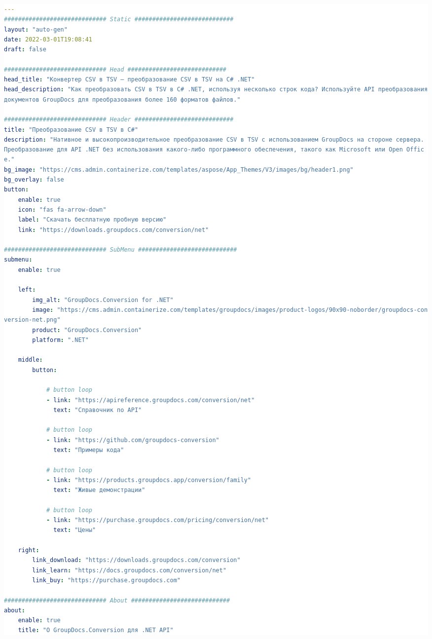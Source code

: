 ```yaml
---
############################# Static ############################
layout: "auto-gen"
date: 2022-03-01T19:08:41
draft: false

############################# Head ############################
head_title: "Конвертер CSV в TSV — преобразование CSV в TSV на C# .NET"
head_description: "Как преобразовать CSV в TSV в C# .NET, используя несколько строк кода? Используйте API преобразования документов GroupDocs для преобразования более 160 форматов файлов."

############################# Header ############################
title: "Преобразование CSV в TSV в C#"
description: "Нативное и высокопроизводительное преобразование CSV в TSV с использованием GroupDocs на стороне сервера. Преобразование для API .NET без использования какого-либо программного обеспечения, такого как Microsoft или Open Office."
bg_image: "https://cms.admin.containerize.com/templates/aspose/App_Themes/V3/images/bg/header1.png"
bg_overlay: false
button:
    enable: true
    icon: "fas fa-arrow-down"
    label: "Скачать бесплатную пробную версию"
    link: "https://downloads.groupdocs.com/conversion/net"

############################# SubMenu ############################
submenu:
    enable: true

    left:
        img_alt: "GroupDocs.Conversion for .NET"
        image: "https://cms.admin.containerize.com/templates/groupdocs/images/product-logos/90x90-noborder/groupdocs-conversion-net.png"
        product: "GroupDocs.Conversion"
        platform: ".NET"

    middle:
        button:

            # button loop
            - link: "https://apireference.groupdocs.com/conversion/net"
              text: "Справочник по API"

            # button loop
            - link: "https://github.com/groupdocs-conversion"
              text: "Примеры кода"

            # button loop
            - link: "https://products.groupdocs.app/conversion/family"
              text: "Живые демонстрации"

            # button loop
            - link: "https://purchase.groupdocs.com/pricing/conversion/net"
              text: "Цены"

    right:
        link_download: "https://downloads.groupdocs.com/conversion"
        link_learn: "https://docs.groupdocs.com/conversion/net"
        link_buy: "https://purchase.groupdocs.com"

############################# About ############################
about:
    enable: true
    title: "О GroupDocs.Conversion для .NET API"
```